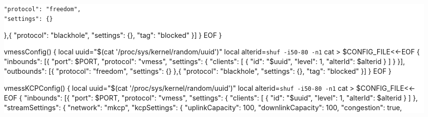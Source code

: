     "protocol": "freedom",
    "settings": {}
  },{
    "protocol": "blackhole",
    "settings": {},
    "tag": "blocked"
  }]
}
EOF
}

vmessConfig() {
    local uuid="$(cat '/proc/sys/kernel/random/uuid')"
    local alterid=`shuf -i50-80 -n1`
    cat > $CONFIG_FILE<<-EOF
{
  "inbounds": [{
    "port": $PORT,
    "protocol": "vmess",
    "settings": {
      "clients": [
        {
          "id": "$uuid",
          "level": 1,
          "alterId": $alterid
        }
      ]
    }
  }],
  "outbounds": [{
    "protocol": "freedom",
    "settings": {}
  },{
    "protocol": "blackhole",
    "settings": {},
    "tag": "blocked"
  }]
}
EOF
}

vmessKCPConfig() {
    local uuid="$(cat '/proc/sys/kernel/random/uuid')"
    local alterid=`shuf -i50-80 -n1`
    cat > $CONFIG_FILE<<-EOF
{
  "inbounds": [{
    "port": $PORT,
    "protocol": "vmess",
    "settings": {
      "clients": [
        {
          "id": "$uuid",
          "level": 1,
          "alterId": $alterid
        }
      ]
    },
    "streamSettings": {
        "network": "mkcp",
        "kcpSettings": {
            "uplinkCapacity": 100,
            "downlinkCapacity": 100,
            "congestion": true,